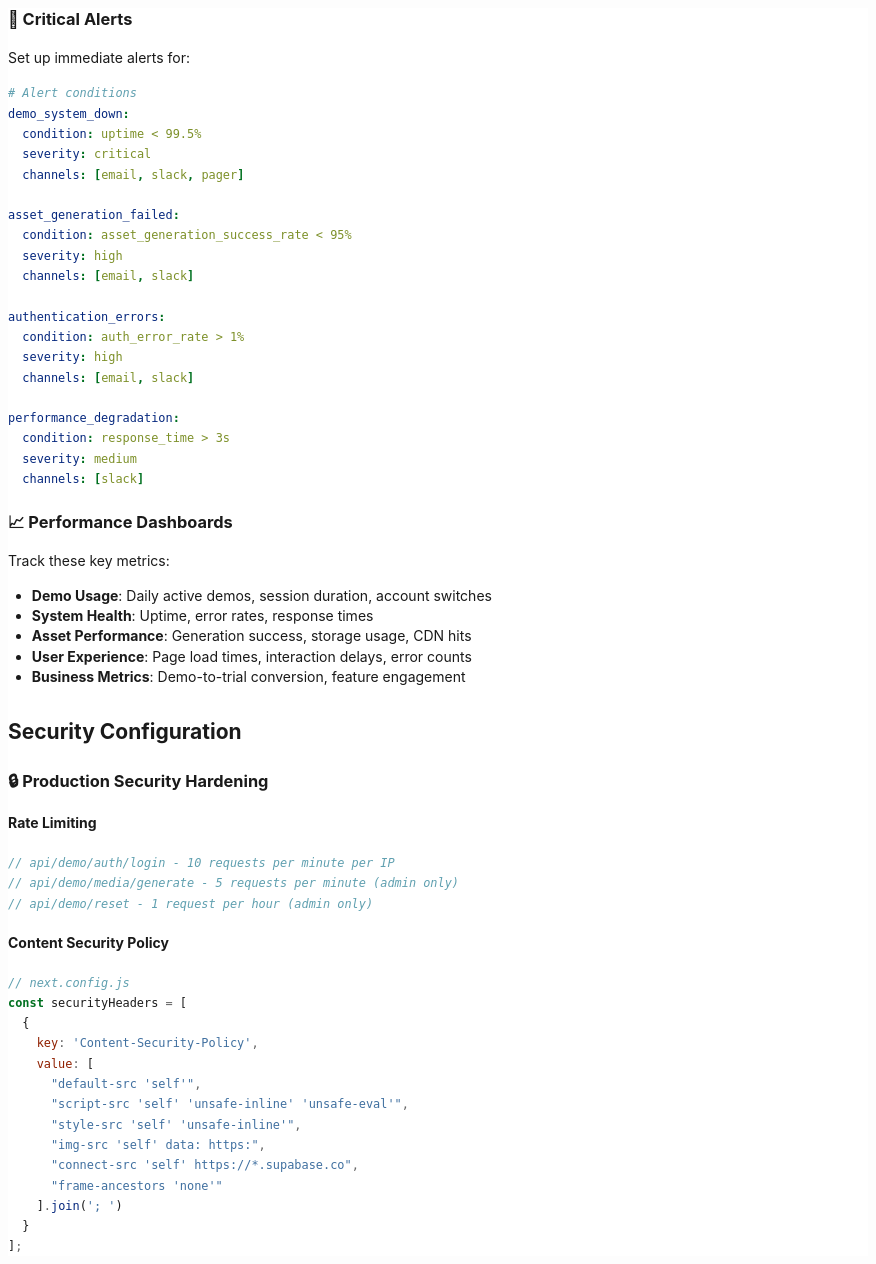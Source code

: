 ### 🚨 Critical Alerts

Set up immediate alerts for:
```yaml
# Alert conditions
demo_system_down:
  condition: uptime < 99.5%
  severity: critical
  channels: [email, slack, pager]

asset_generation_failed:
  condition: asset_generation_success_rate < 95%
  severity: high  
  channels: [email, slack]

authentication_errors:
  condition: auth_error_rate > 1%
  severity: high
  channels: [email, slack]

performance_degradation:
  condition: response_time > 3s
  severity: medium
  channels: [slack]
```

### 📈 Performance Dashboards

Track these key metrics:
- **Demo Usage**: Daily active demos, session duration, account switches
- **System Health**: Uptime, error rates, response times
- **Asset Performance**: Generation success, storage usage, CDN hits
- **User Experience**: Page load times, interaction delays, error counts
- **Business Metrics**: Demo-to-trial conversion, feature engagement

## Security Configuration

### 🔒 Production Security Hardening

#### Rate Limiting
```typescript
// api/demo/auth/login - 10 requests per minute per IP
// api/demo/media/generate - 5 requests per minute (admin only)  
// api/demo/reset - 1 request per hour (admin only)
```

#### Content Security Policy
```javascript
// next.config.js
const securityHeaders = [
  {
    key: 'Content-Security-Policy',
    value: [
      "default-src 'self'",
      "script-src 'self' 'unsafe-inline' 'unsafe-eval'",
      "style-src 'self' 'unsafe-inline'", 
      "img-src 'self' data: https:",
      "connect-src 'self' https://*.supabase.co",
      "frame-ancestors 'none'"
    ].join('; ')
  }
];
```
